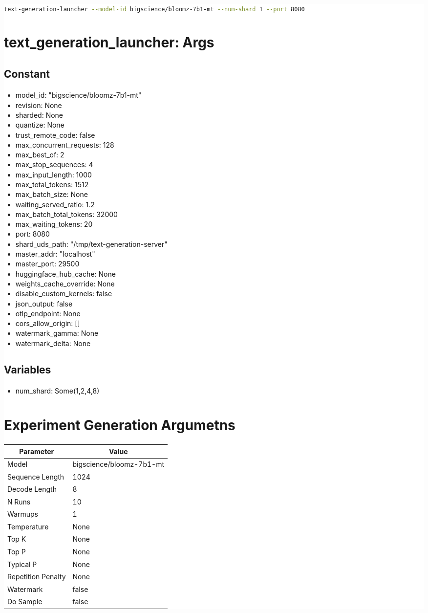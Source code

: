 ```bash
text-generation-launcher --model-id bigscience/bloomz-7b1-mt --num-shard 1 --port 8080
```

# text_generation_launcher: Args
## Constant
- model_id: "bigscience/bloomz-7b1-mt"
- revision: None
- sharded: None
- quantize: None
- trust_remote_code: false
- max_concurrent_requests: 128
- max_best_of: 2
- max_stop_sequences: 4
- max_input_length: 1000
- max_total_tokens: 1512
- max_batch_size: None
- waiting_served_ratio: 1.2
- max_batch_total_tokens: 32000
- max_waiting_tokens: 20
- port: 8080
- shard_uds_path: "/tmp/text-generation-server"
- master_addr: "localhost"
- master_port: 29500
- huggingface_hub_cache: None
- weights_cache_override: None
- disable_custom_kernels: false
- json_output: false
- otlp_endpoint: None
- cors_allow_origin: []
- watermark_gamma: None
- watermark_delta: None
## Variables
- num_shard: Some(1,2,4,8)


# Experiment Generation Argumetns

| Parameter          | Value                    |
|--------------------|--------------------------|
| Model              | bigscience/bloomz-7b1-mt |
| Sequence Length    | 1024                     |
| Decode Length      | 8                        |
| N Runs             | 10                       |
| Warmups            | 1                        |
| Temperature        | None                     |
| Top K              | None                     |
| Top P              | None                     |
| Typical P          | None                     |
| Repetition Penalty | None                     |
| Watermark          | false                    |
| Do Sample          | false                    |